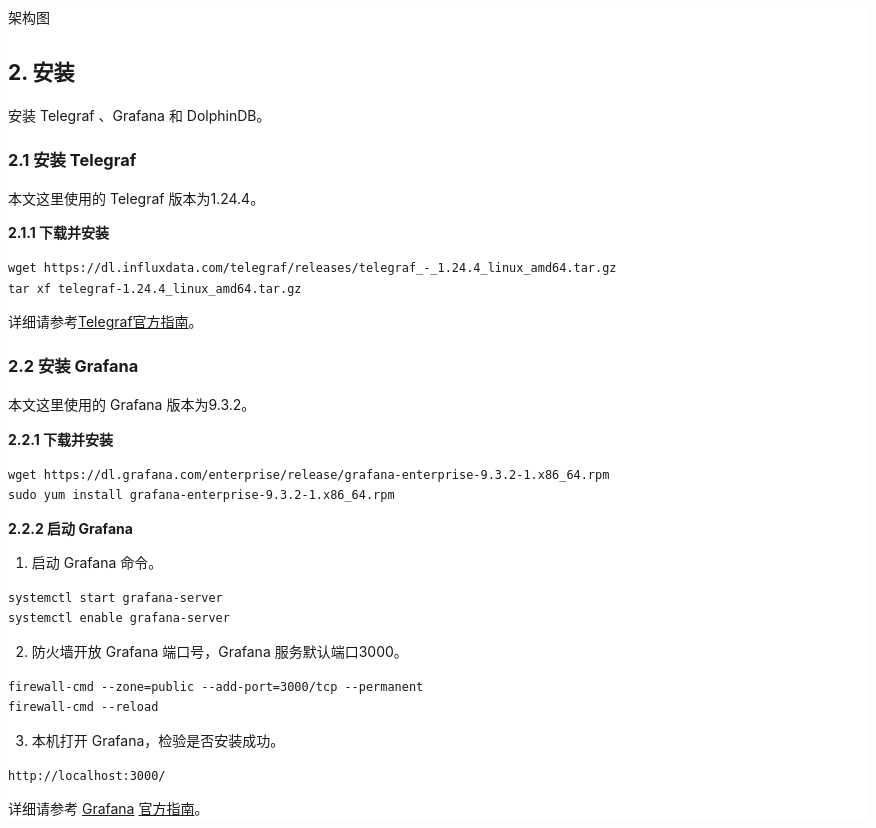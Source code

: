 架构图

## 2. 安装

安装 Telegraf 、Grafana 和 DolphinDB。

### 2.1 安装 Telegraf

本文这里使用的 Telegraf 版本为1.24.4。

**2.1.1 下载并安装**



```
wget https://dl.influxdata.com/telegraf/releases/telegraf_-_1.24.4_linux_amd64.tar.gz
tar xf telegraf-1.24.4_linux_amd64.tar.gz
```

详细请参考[Telegraf官方指南](https://docs.influxdata.com/telegraf/v1.24/install/?t=RedHat+%26amp%3B+CentOS)。

### 2.2 安装 Grafana

本文这里使用的 Grafana 版本为9.3.2。

**2.2.1 下载并安装**



```
wget https://dl.grafana.com/enterprise/release/grafana-enterprise-9.3.2-1.x86_64.rpm
sudo yum install grafana-enterprise-9.3.2-1.x86_64.rpm
```

**2.2.2 启动 Grafana**

1. 启动 Grafana 命令。



```
systemctl start grafana-server
systemctl enable grafana-server
```

2. 防火墙开放 Grafana 端口号，Grafana 服务默认端口3000。



```
firewall-cmd --zone=public --add-port=3000/tcp --permanent 
firewall-cmd --reload
```

3. 本机打开 Grafana，检验是否安装成功。



```
http://localhost:3000/
```

详细请参考 [Grafana](https://grafana.com/grafana/download) [官方指南](https://grafana.com/grafana/download)。
